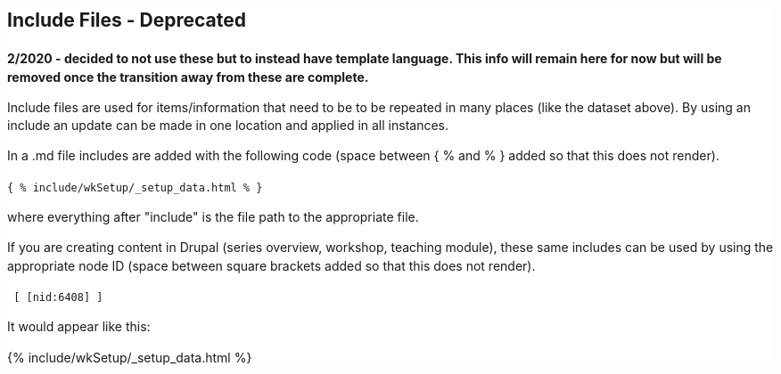 ## Include Files - Deprecated

**2/2020 - decided to not use these but to instead have template language. This 
info will remain here for now but will be removed once the transition away from 
these are complete.**

Include files are used for items/information that need to be to be repeated in 
many places (like the dataset above). By using an include an update can be made 
in one location and applied in all instances. 

In a .md file includes are added with the following code (space between { % and % } 
added so that this does not render).  

    { % include/wkSetup/_setup_data.html % }

where everything after "include" is the file path to the appropriate file. 

If you are creating content in Drupal (series overview, workshop, teaching module), 
these same includes can be used by using the appropriate node ID (space between square brackets
added so that this does not render). 

     [ [nid:6408] ]

It would appear like this: 

{% include/wkSetup/_setup_data.html %}
